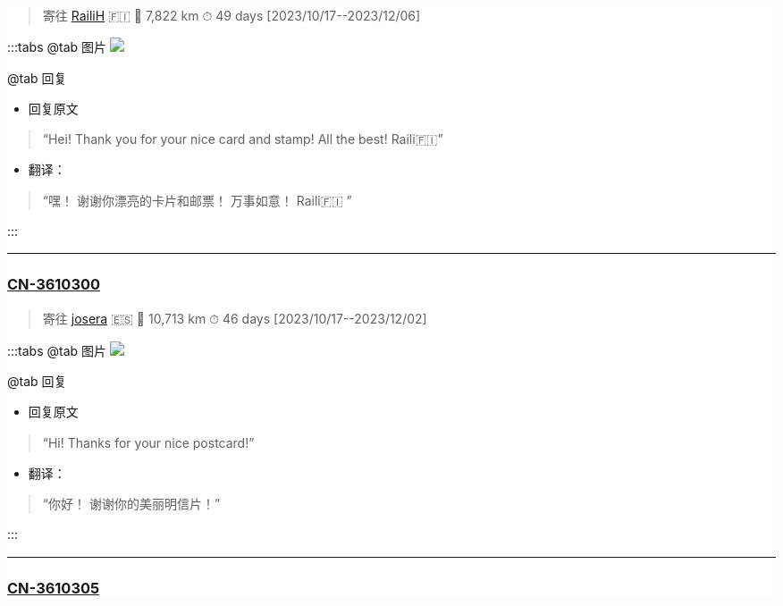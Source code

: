 > 寄往 [RailiH](https://www.postcrossing.com/user/RailiH) :finland:
> 📏 7,822 km
⏱ 49 days [2023/10/17--2023/12/06]

:::tabs
@tab 图片
![](https://raw.gitmirror.com/arthurfsy2/Postcrossing_map_generator/main/gallery/picture/c44bk4spzg9di3z05l2tpn0bstqwphbm.jpg)

@tab 回复
* 回复原文

> “Hei!
Thank you for your nice card and stamp!
All the best!
Raili🇫🇮”

* 翻译：

> “嘿！
谢谢你漂亮的卡片和邮票！
万事如意！
Raili🇫🇮
”

:::

---
### [CN-3610300](https://www.postcrossing.com/postcards/CN-3610300)

> 寄往 [josera](https://www.postcrossing.com/user/josera) :es:
> 📏 10,713 km
⏱ 46 days [2023/10/17--2023/12/02]

:::tabs
@tab 图片
![](https://raw.gitmirror.com/arthurfsy2/Postcrossing_map_generator/main/gallery/picture/x61xyan4pmiu4xg6apttle8izokgt15o.jpg)

@tab 回复
* 回复原文

> “Hi!
Thanks for your nice postcard!”

* 翻译：

> “你好！
谢谢你的美丽明信片！”

:::

---
### [CN-3610305](https://www.postcrossing.com/postcards/CN-3610305)

